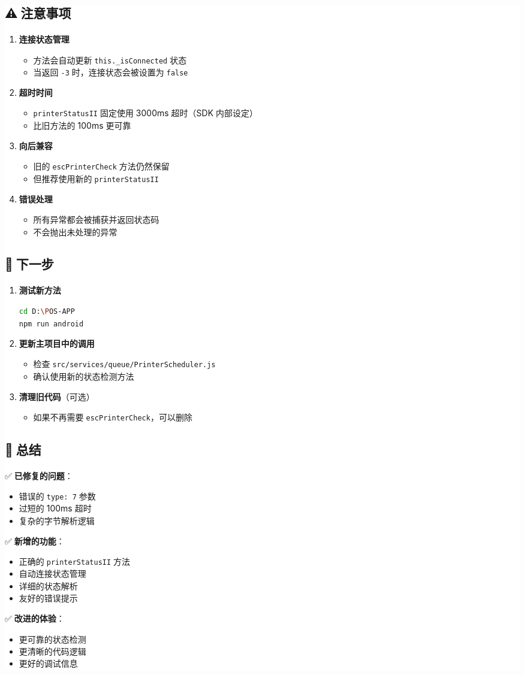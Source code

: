 ## ⚠️ 注意事项

1. **连接状态管理**
   - 方法会自动更新 `this._isConnected` 状态
   - 当返回 `-3` 时，连接状态会被设置为 `false`

2. **超时时间**
   - `printerStatusII` 固定使用 3000ms 超时（SDK 内部设定）
   - 比旧方法的 100ms 更可靠

3. **向后兼容**
   - 旧的 `escPrinterCheck` 方法仍然保留
   - 但推荐使用新的 `printerStatusII`

4. **错误处理**
   - 所有异常都会被捕获并返回状态码
   - 不会抛出未处理的异常

## 🚀 下一步

1. **测试新方法**
   ```bash
   cd D:\POS-APP
   npm run android
   ```

2. **更新主项目中的调用**
   - 检查 `src/services/queue/PrinterScheduler.js`
   - 确认使用新的状态检测方法

3. **清理旧代码**（可选）
   - 如果不再需要 `escPrinterCheck`，可以删除

## 📝 总结

✅ **已修复的问题**：
- 错误的 `type: 7` 参数
- 过短的 100ms 超时
- 复杂的字节解析逻辑

✅ **新增的功能**：
- 正确的 `printerStatusII` 方法
- 自动连接状态管理
- 详细的状态解析
- 友好的错误提示

✅ **改进的体验**：
- 更可靠的状态检测
- 更清晰的代码逻辑
- 更好的调试信息

